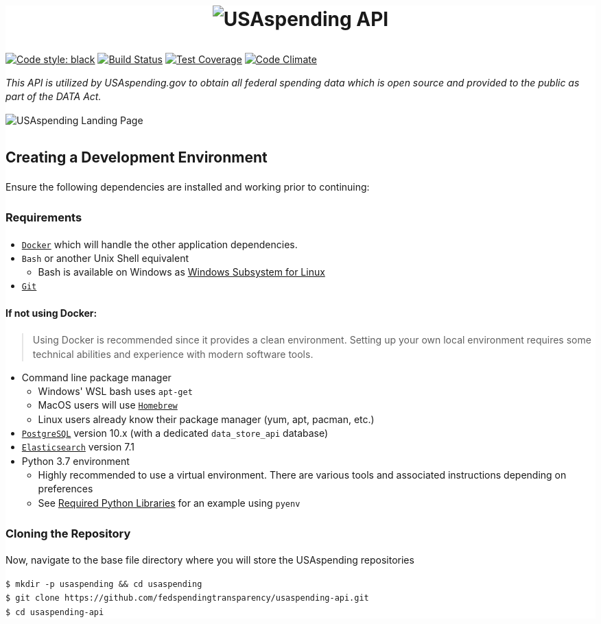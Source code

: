 # <p align="center"><img src="https://www.usaspending.gov/img/logo@2x.png" alt="USAspending API"></p>

[![Code style: black](https://img.shields.io/badge/code%20style-black-000000.svg)](https://github.com/python/black) [![Build Status](https://travis-ci.com/fedspendingtransparency/usaspending-api.svg?branch=master)](https://travis-ci.com/fedspendingtransparency/usaspending-api) [![Test Coverage](https://codeclimate.com/github/fedspendingtransparency/usaspending-api/badges/coverage.svg)](https://codeclimate.com/github/fedspendingtransparency/usaspending-api/coverage) [![Code Climate](https://codeclimate.com/github/fedspendingtransparency/usaspending-api/badges/gpa.svg)](https://codeclimate.com/github/fedspendingtransparency/usaspending-api)

_This API is utilized by USAspending.gov to obtain all federal spending data which is open source and provided to the public as part of the DATA Act._

![USAspending Landing Page](readme.jpg?raw=true "Readme")

## Creating a Development Environment

Ensure the following dependencies are installed and working prior to continuing:

### Requirements
- [`Docker`](https://docs.docker.com/install/) which will handle the other application dependencies.
- `Bash` or another Unix Shell equivalent
    - Bash is available on Windows as [Windows Subsystem for Linux](https://docs.microsoft.com/en-us/windows/wsl/install-win10)
- [`Git`](https://git-scm.com/downloads)

#### If not using Docker:
> Using Docker is recommended since it provides a clean environment. Setting up your own local environment requires some technical abilities and experience with modern software tools.

- Command line package manager
    - Windows' WSL bash uses `apt-get`
    - MacOS users will use [`Homebrew`](https://brew.sh/)
    - Linux users already know their package manager (yum, apt, pacman, etc.)
- [`PostgreSQL`](https://www.postgresql.org/download/) version 10.x (with a dedicated `data_store_api` database)
- [`Elasticsearch`](https://www.elastic.co/downloads/elasticsearch) version 7.1
- Python 3.7 environment
  - Highly recommended to use a virtual environment. There are various tools and associated instructions depending on preferences
  - See [Required Python Libraries](#required-python-libraries) for an example using `pyenv`



### Cloning the Repository
Now, navigate to the base file directory where you will store the USAspending repositories

    $ mkdir -p usaspending && cd usaspending
    $ git clone https://github.com/fedspendingtransparency/usaspending-api.git
    $ cd usaspending-api
